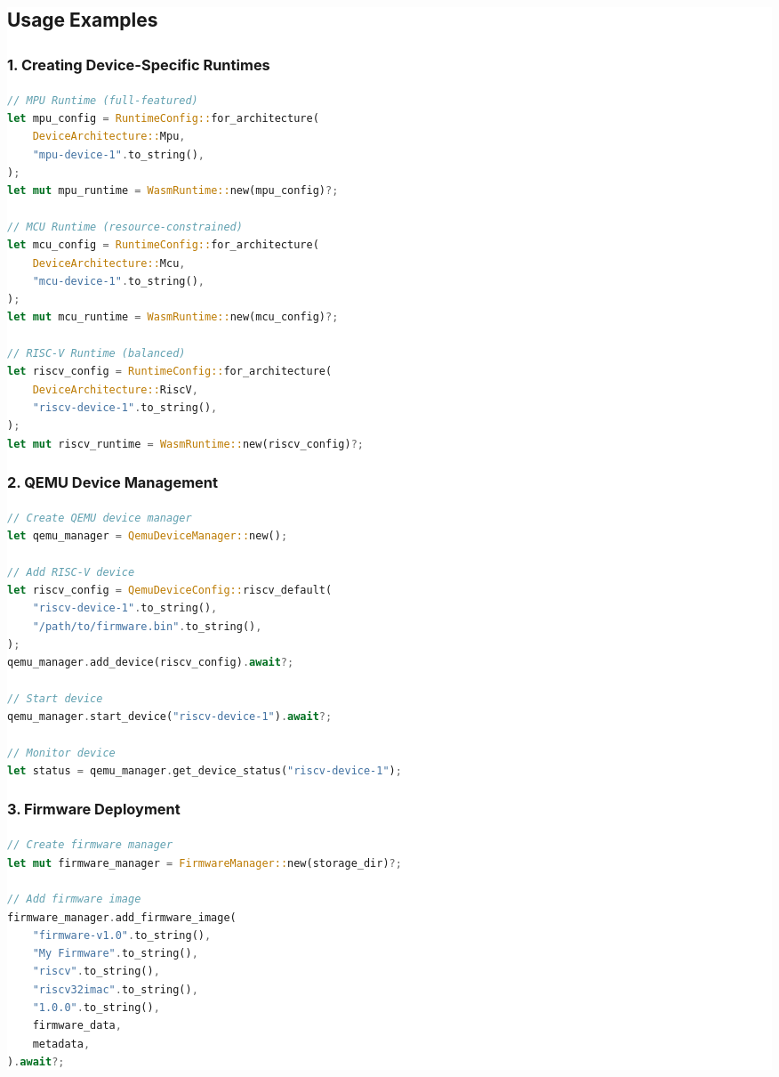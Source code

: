 
## Usage Examples

### 1. Creating Device-Specific Runtimes

```rust
// MPU Runtime (full-featured)
let mpu_config = RuntimeConfig::for_architecture(
    DeviceArchitecture::Mpu,
    "mpu-device-1".to_string(),
);
let mut mpu_runtime = WasmRuntime::new(mpu_config)?;

// MCU Runtime (resource-constrained)
let mcu_config = RuntimeConfig::for_architecture(
    DeviceArchitecture::Mcu,
    "mcu-device-1".to_string(),
);
let mut mcu_runtime = WasmRuntime::new(mcu_config)?;

// RISC-V Runtime (balanced)
let riscv_config = RuntimeConfig::for_architecture(
    DeviceArchitecture::RiscV,
    "riscv-device-1".to_string(),
);
let mut riscv_runtime = WasmRuntime::new(riscv_config)?;
```

### 2. QEMU Device Management

```rust
// Create QEMU device manager
let qemu_manager = QemuDeviceManager::new();

// Add RISC-V device
let riscv_config = QemuDeviceConfig::riscv_default(
    "riscv-device-1".to_string(),
    "/path/to/firmware.bin".to_string(),
);
qemu_manager.add_device(riscv_config).await?;

// Start device
qemu_manager.start_device("riscv-device-1").await?;

// Monitor device
let status = qemu_manager.get_device_status("riscv-device-1");
```

### 3. Firmware Deployment

```rust
// Create firmware manager
let mut firmware_manager = FirmwareManager::new(storage_dir)?;

// Add firmware image
firmware_manager.add_firmware_image(
    "firmware-v1.0".to_string(),
    "My Firmware".to_string(),
    "riscv".to_string(),
    "riscv32imac".to_string(),
    "1.0.0".to_string(),
    firmware_data,
    metadata,
).await?;
```